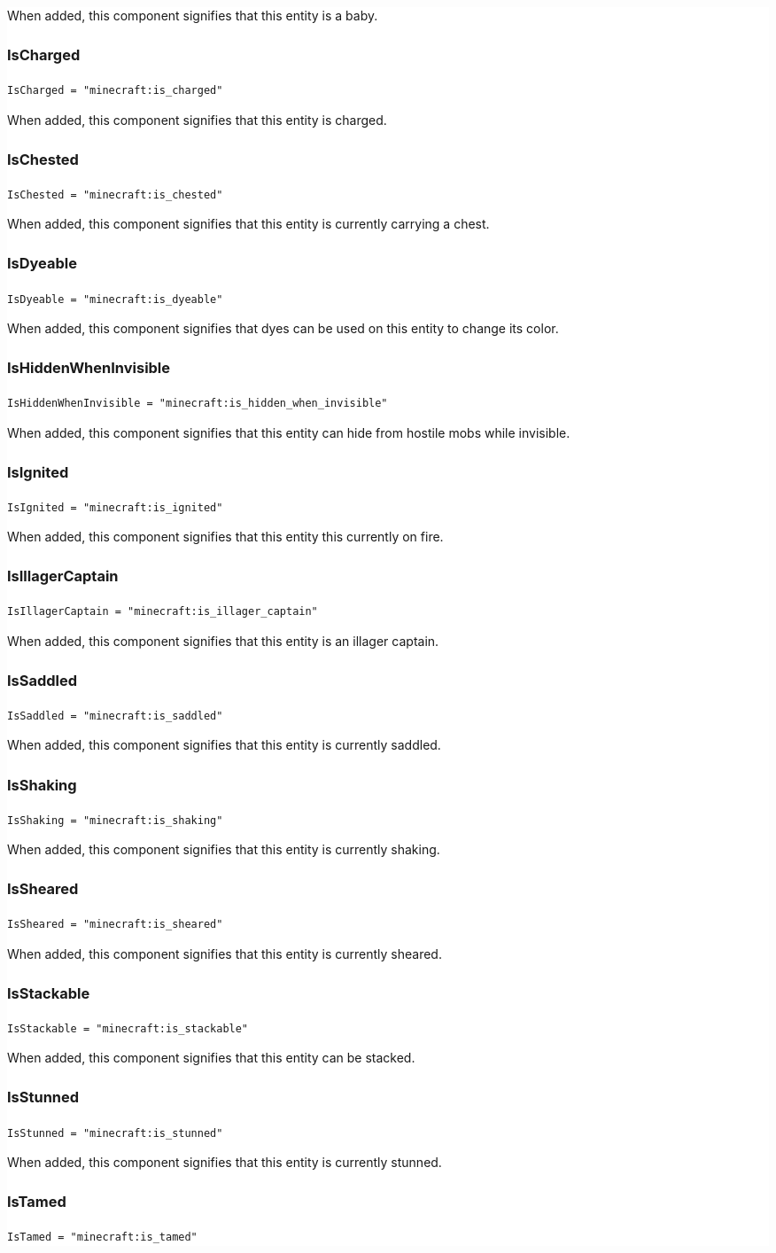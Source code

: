 When added, this component signifies that this entity is a baby.
### **IsCharged**
`IsCharged = "minecraft:is_charged"`

When added, this component signifies that this entity is charged.
### **IsChested**
`IsChested = "minecraft:is_chested"`

When added, this component signifies that this entity is currently carrying a chest.
### **IsDyeable**
`IsDyeable = "minecraft:is_dyeable"`

When added, this component signifies that dyes can be used on this entity to change its color.
### **IsHiddenWhenInvisible**
`IsHiddenWhenInvisible = "minecraft:is_hidden_when_invisible"`

When added, this component signifies that this entity can hide from hostile mobs while invisible.
### **IsIgnited**
`IsIgnited = "minecraft:is_ignited"`

When added, this component signifies that this entity this currently on fire.
### **IsIllagerCaptain**
`IsIllagerCaptain = "minecraft:is_illager_captain"`

When added, this component signifies that this entity is an illager captain.
### **IsSaddled**
`IsSaddled = "minecraft:is_saddled"`

When added, this component signifies that this entity is currently saddled.
### **IsShaking**
`IsShaking = "minecraft:is_shaking"`

When added, this component signifies that this entity is currently shaking.
### **IsSheared**
`IsSheared = "minecraft:is_sheared"`

When added, this component signifies that this entity is currently sheared.
### **IsStackable**
`IsStackable = "minecraft:is_stackable"`

When added, this component signifies that this entity can be stacked.
### **IsStunned**
`IsStunned = "minecraft:is_stunned"`

When added, this component signifies that this entity is currently stunned.
### **IsTamed**
`IsTamed = "minecraft:is_tamed"`
